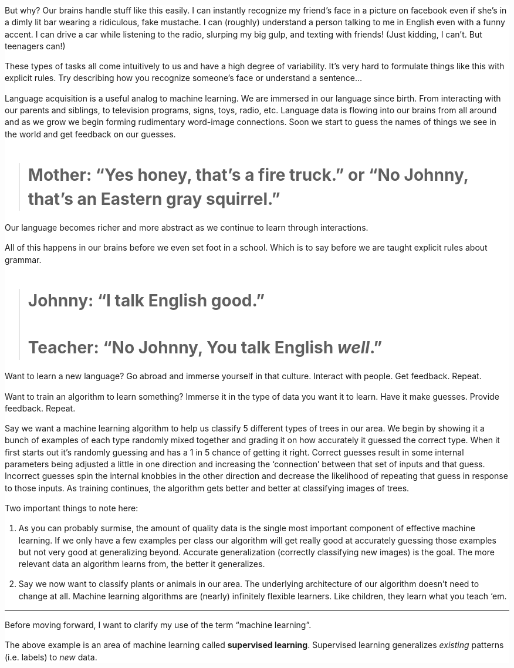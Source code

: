 But why? Our brains handle stuff like this easily. I can instantly recognize my friend’s face in a picture on facebook even if she’s in a dimly lit bar wearing a ridiculous, fake mustache. I can (roughly) understand a person talking to me in English even with a funny accent. I can drive a car while listening to the radio, slurping my big gulp, and texting with friends! (Just kidding, I can’t. But teenagers can!)

These types of tasks all come intuitively to us and have a high degree of variability. It’s very hard to formulate things like this with explicit rules. Try describing how you recognize someone’s face or understand a sentence…

Language acquisition is a useful analog to machine learning. We are immersed in our language since birth. From interacting with our parents and siblings, to television programs, signs, toys, radio, etc. Language data is flowing into our brains from all around and as we grow we begin forming rudimentary word-image connections. Soon we start to guess the names of things we see in the world and get feedback on our guesses.
> # Mother: “Yes honey, that’s a fire truck.” or “No Johnny, that’s an Eastern gray squirrel.”

Our language becomes richer and more abstract as we continue to learn through interactions.

All of this happens in our brains before we even set foot in a school. Which is to say before we are taught explicit rules about grammar.
> # Johnny: “I talk English good.”
> # Teacher: “No Johnny, You talk English *well*.”

Want to learn a new language? Go abroad and immerse yourself in that culture. Interact with people. Get feedback. Repeat.

Want to train an algorithm to learn something? Immerse it in the type of data you want it to learn. Have it make guesses. Provide feedback. Repeat.

Say we want a machine learning algorithm to help us classify 5 different types of trees in our area. We begin by showing it a bunch of examples of each type randomly mixed together and grading it on how accurately it guessed the correct type. When it first starts out it’s randomly guessing and has a 1 in 5 chance of getting it right. Correct guesses result in some internal parameters being adjusted a little in one direction and increasing the ‘connection’ between that set of inputs and that guess. Incorrect guesses spin the internal knobbies in the other direction and decrease the likelihood of repeating that guess in response to those inputs. As training continues, the algorithm gets better and better at classifying images of trees.

Two important things to note here:

1. As you can probably surmise, the amount of quality data is the single most important component of effective machine learning. If we only have a few examples per class our algorithm will get really good at accurately guessing those examples but not very good at generalizing beyond. Accurate generalization (correctly classifying new images) is the goal. The more relevant data an algorithm learns from, the better it generalizes.

1. Say we now want to classify plants or animals in our area. The underlying architecture of our algorithm doesn’t need to change at all. Machine learning algorithms are (nearly) infinitely flexible learners. Like children, they learn what you teach ‘em.

***

Before moving forward, I want to clarify my use of the term “machine learning”.

The above example is an area of machine learning called **supervised learning**. Supervised learning generalizes *existing* patterns (i.e. labels) to *new* data.
